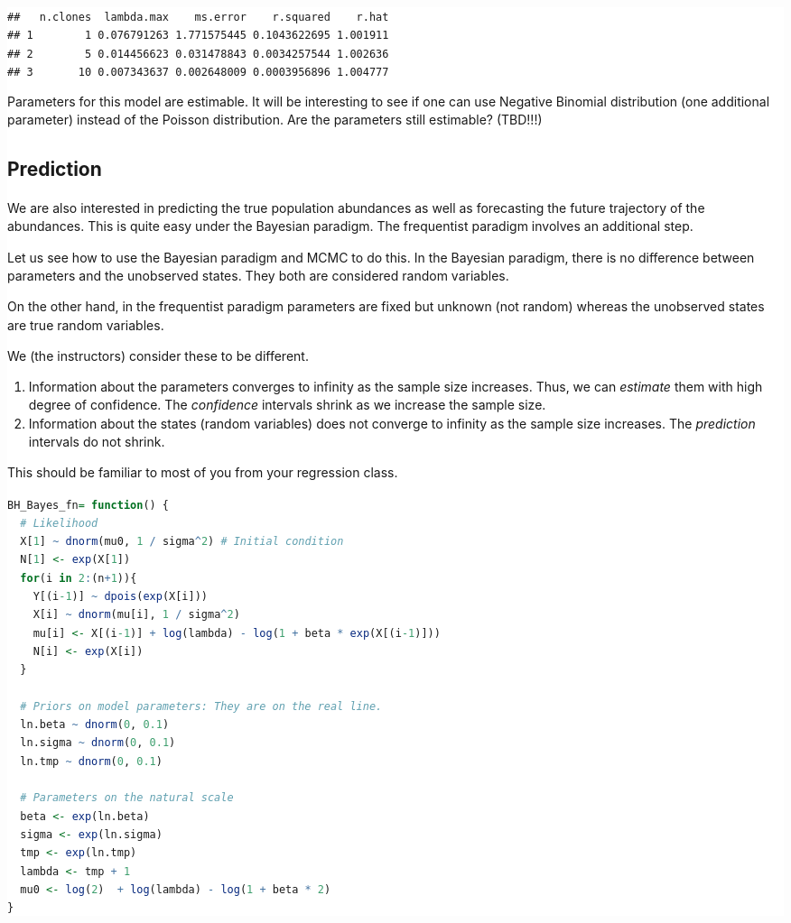     ##   n.clones  lambda.max    ms.error    r.squared    r.hat
    ## 1        1 0.076791263 1.771575445 0.1043622695 1.001911
    ## 2        5 0.014456623 0.031478843 0.0034257544 1.002636
    ## 3       10 0.007343637 0.002648009 0.0003956896 1.004777

Parameters for this model are estimable. It will be interesting to see
if one can use Negative Binomial distribution (one additional parameter)
instead of the Poisson distribution. Are the parameters still estimable?
(TBD!!!)

## Prediction

We are also interested in predicting the true population abundances as
well as forecasting the future trajectory of the abundances. This is
quite easy under the Bayesian paradigm. The frequentist paradigm
involves an additional step.

Let us see how to use the Bayesian paradigm and MCMC to do this. In the
Bayesian paradigm, there is no difference between parameters and the
unobserved states. They both are considered random variables.

On the other hand, in the frequentist paradigm parameters are fixed but
unknown (not random) whereas the unobserved states are true random
variables.

We (the instructors) consider these to be different.

1.  Information about the parameters converges to infinity as the sample
    size increases. Thus, we can *estimate* them with high degree of
    confidence. The *confidence* intervals shrink as we increase the
    sample size.
2.  Information about the states (random variables) does not converge to
    infinity as the sample size increases. The *prediction* intervals do
    not shrink.

This should be familiar to most of you from your regression class.

``` r
BH_Bayes_fn= function() {
  # Likelihood
  X[1] ~ dnorm(mu0, 1 / sigma^2) # Initial condition
  N[1] <- exp(X[1])
  for(i in 2:(n+1)){
    Y[(i-1)] ~ dpois(exp(X[i])) 
    X[i] ~ dnorm(mu[i], 1 / sigma^2) 
    mu[i] <- X[(i-1)] + log(lambda) - log(1 + beta * exp(X[(i-1)]))
    N[i] <- exp(X[i])
  }

  # Priors on model parameters: They are on the real line.
  ln.beta ~ dnorm(0, 0.1) 
  ln.sigma ~ dnorm(0, 0.1)
  ln.tmp ~ dnorm(0, 0.1)

  # Parameters on the natural scale
  beta <- exp(ln.beta)
  sigma <- exp(ln.sigma)
  tmp <- exp(ln.tmp)
  lambda <- tmp + 1
  mu0 <- log(2)  + log(lambda) - log(1 + beta * 2)
}

```